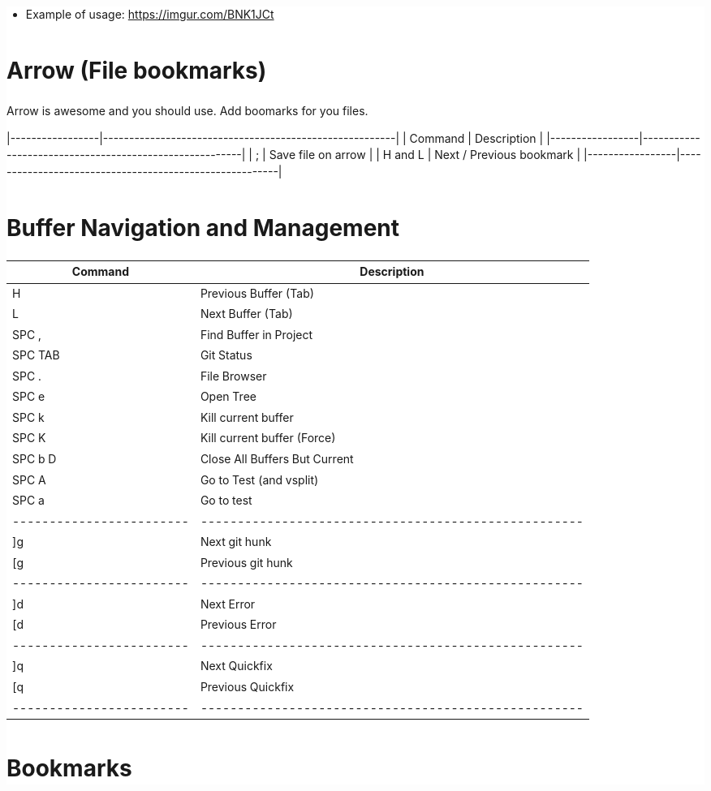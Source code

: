- Example of usage: https://imgur.com/BNK1JCt

# Arrow (File bookmarks)

Arrow is awesome and you should use.  Add boomarks for you files.

|-----------------|--------------------------------------------------------|
| Command         | Description                                            |
|-----------------|--------------------------------------------------------|
| ;               | Save file on arrow                                     |
| H and L         | Next / Previous bookmark                               | 
|-----------------|--------------------------------------------------------|

# Buffer Navigation and Management

| Command                  | Description                                          |
| ------------------------ | ---------------------------------------------------- |
| H                        | Previous Buffer (Tab)                                |
| L                        | Next Buffer (Tab)                                    |
| SPC ,                    | Find Buffer in Project                               |
| SPC TAB                  | Git Status                                           |
| SPC .                    | File Browser                                         |
| SPC e                    | Open Tree                                            |
| SPC k                    | Kill current buffer                                  |
| SPC K                    | Kill current buffer (Force)                          |
| SPC b D                  | Close All Buffers But Current                        |
| SPC A                    | Go to Test (and vsplit)                              |
| SPC a                    | Go to test                                           |
| ------------------------ | ---------------------------------------------------- |
| ]g                       | Next git hunk                                        |
| [g                       | Previous git hunk                                    |
| ------------------------ | ---------------------------------------------------- |
| ]d                       | Next Error                                           |
| [d                       | Previous Error                                       |
| ------------------------ | ---------------------------------------------------- |
| ]q                       | Next Quickfix                                        |
| [q                       | Previous Quickfix                                    |
| ------------------------ | ---------------------------------------------------- |

# Bookmarks
